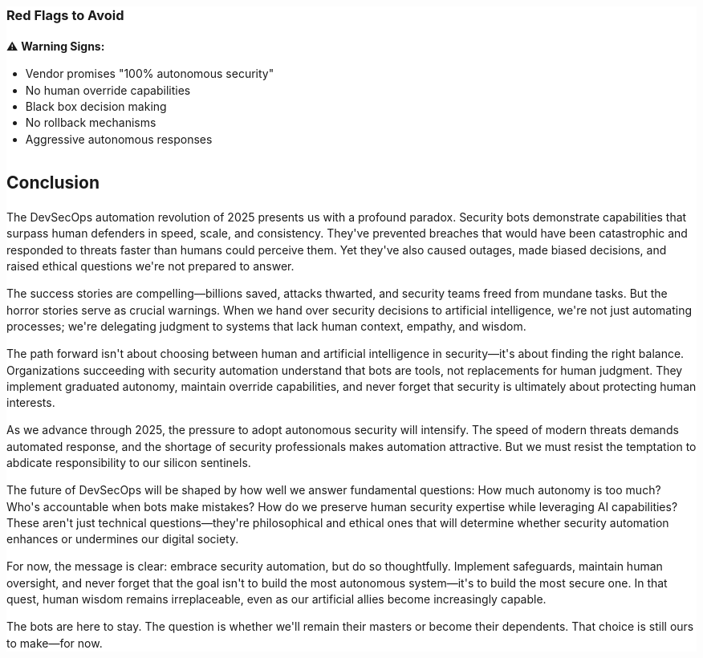 ### Red Flags to Avoid

⚠️ **Warning Signs:**
- Vendor promises "100% autonomous security"
- No human override capabilities
- Black box decision making
- No rollback mechanisms
- Aggressive autonomous responses

## Conclusion

The DevSecOps automation revolution of 2025 presents us with a profound paradox. Security bots demonstrate capabilities that surpass human defenders in speed, scale, and consistency. They've prevented breaches that would have been catastrophic and responded to threats faster than humans could perceive them. Yet they've also caused outages, made biased decisions, and raised ethical questions we're not prepared to answer.

The success stories are compelling—billions saved, attacks thwarted, and security teams freed from mundane tasks. But the horror stories serve as crucial warnings. When we hand over security decisions to artificial intelligence, we're not just automating processes; we're delegating judgment to systems that lack human context, empathy, and wisdom.

The path forward isn't about choosing between human and artificial intelligence in security—it's about finding the right balance. Organizations succeeding with security automation understand that bots are tools, not replacements for human judgment. They implement graduated autonomy, maintain override capabilities, and never forget that security is ultimately about protecting human interests.

As we advance through 2025, the pressure to adopt autonomous security will intensify. The speed of modern threats demands automated response, and the shortage of security professionals makes automation attractive. But we must resist the temptation to abdicate responsibility to our silicon sentinels.

The future of DevSecOps will be shaped by how well we answer fundamental questions: How much autonomy is too much? Who's accountable when bots make mistakes? How do we preserve human security expertise while leveraging AI capabilities? These aren't just technical questions—they're philosophical and ethical ones that will determine whether security automation enhances or undermines our digital society.

For now, the message is clear: embrace security automation, but do so thoughtfully. Implement safeguards, maintain human oversight, and never forget that the goal isn't to build the most autonomous system—it's to build the most secure one. In that quest, human wisdom remains irreplaceable, even as our artificial allies become increasingly capable.

The bots are here to stay. The question is whether we'll remain their masters or become their dependents. That choice is still ours to make—for now.